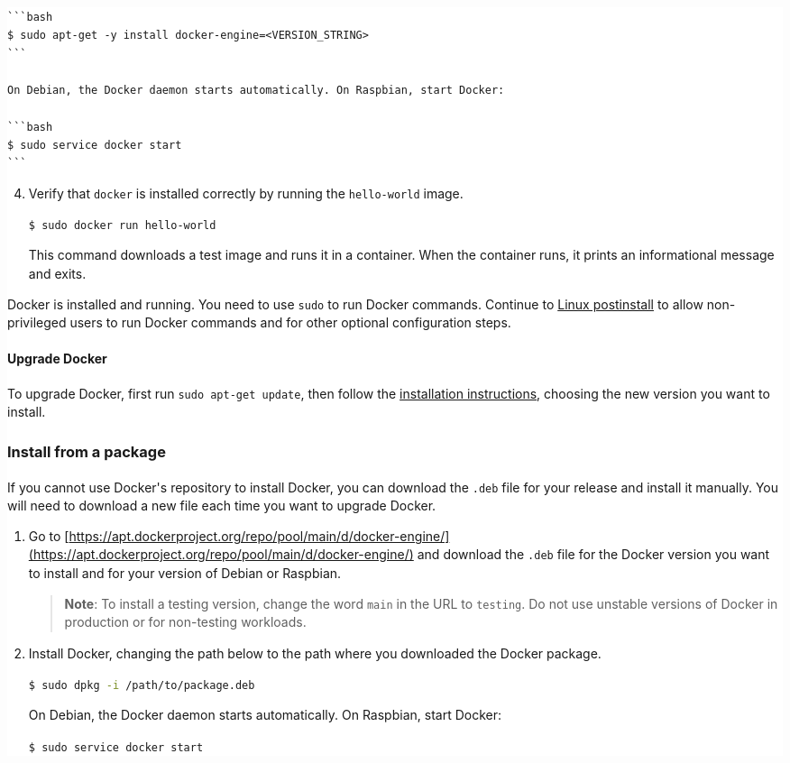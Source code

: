     ```bash
    $ sudo apt-get -y install docker-engine=<VERSION_STRING>
    ```

    On Debian, the Docker daemon starts automatically. On Raspbian, start Docker:

    ```bash
    $ sudo service docker start
    ```

4.  Verify that `docker` is installed correctly by running the `hello-world`
    image.

    ```bash
    $ sudo docker run hello-world
    ```

    This command downloads a test image and runs it in a container. When the
    container runs, it prints an informational message and exits.

Docker is installed and running. You need to use `sudo` to run Docker commands.
Continue to [Linux postinstall](linux-postinstall.md) to allow
non-privileged users to run Docker commands and for other optional configuration
steps.

#### Upgrade Docker

To upgrade Docker, first run `sudo apt-get update`, then follow the
[installation instructions](#install-docker), choosing the new version you want
to install.

### Install from a package

If you cannot use Docker's repository to install Docker, you can download the
`.deb` file for your release and install it manually. You will need to download
a new file each time you want to upgrade Docker.

1.  Go to [https://apt.dockerproject.org/repo/pool/main/d/docker-engine/](https://apt.dockerproject.org/repo/pool/main/d/docker-engine/)
    and download the `.deb` file for the Docker version you want to install and
    for your version of Debian or Raspbian.

    > **Note**: To install a testing version, change the word `main` in the
    > URL to `testing`. Do not use unstable versions of Docker in production
    > or for non-testing workloads.

2.  Install Docker, changing the path below to the path where you downloaded
    the Docker package.

    ```bash
    $ sudo dpkg -i /path/to/package.deb
    ```

    On Debian, the Docker daemon starts automatically. On Raspbian, start Docker:

    ```bash
    $ sudo service docker start
    ```
